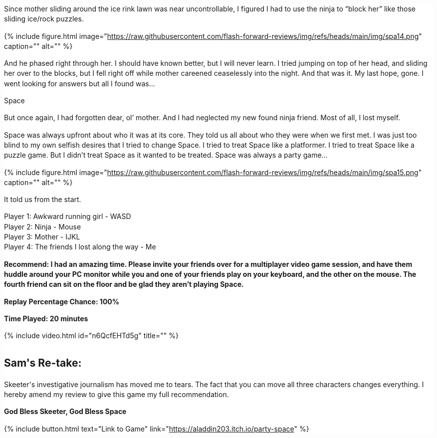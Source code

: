Since mother sliding around the ice rink lawn was near uncontrollable, I figured I had to use the ninja to “block her” like those sliding ice/rock puzzles. 

{% include figure.html image="https://raw.githubusercontent.com/flash-forward-reviews/img/refs/heads/main/img/spa14.png" caption="" alt="" %}

And he phased right through her. 
I should have known better, but I will never learn. 
I tried jumping on top of her head, and sliding her over to the blocks, but I fell right off while mother careened ceaselessly into the night. 
And that was it. My last hope, gone. 
I went looking for answers but all I found was…

Space

But once again, I had forgotten dear, ol’ mother. 
And I had neglected my new found ninja friend. 
Most of all, I lost myself. 

Space was always upfront about who it was at its core. They told us all about who they were when we first met. I was just too blind to my own selfish desires that I tried to change Space. 
I tried to treat Space like a platformer. I tried to treat Space like a puzzle game. But I didn’t treat Space as it wanted to be treated. 
Space was always a party game…

{% include figure.html image="https://raw.githubusercontent.com/flash-forward-reviews/img/refs/heads/main/img/spa15.png" caption="" alt="" %}

It told us from the start. 

Player 1: Awkward running girl - WASD\
Player 2: Ninja - Mouse\
Player 3: Mother - IJKL\
Player 4: The friends I lost along the way - Me

**Recommend:  I had an amazing time. Please invite your friends over for a multiplayer video game session, and have them huddle around your PC monitor while you and one of your friends play on your keyboard, and the other on the mouse. The fourth friend can sit on the floor and be glad they aren’t playing Space.**

**Replay Percentage Chance: 100%**

**Time Played: 20 minutes**

{% include video.html id="n6QcfEHTd5g" title="" %}

## Sam's Re-take:

Skeeter's investigative journalism has moved me to tears. The fact that you can move all three characters changes everything. I hereby amend my review to give this game my full recommendation.

**God Bless Skeeter, God Bless Space**

{% include button.html text="Link to Game" link="https://aladdin203.itch.io/party-space" %}